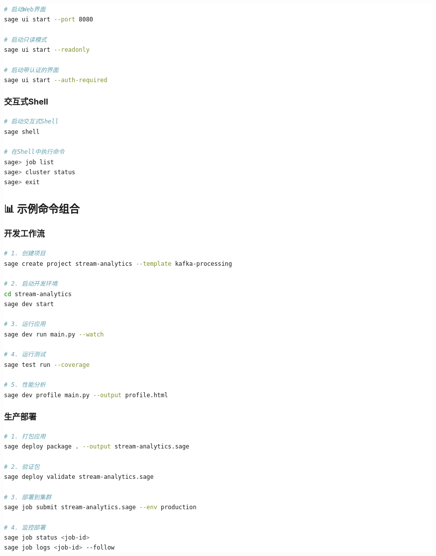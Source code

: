 ```bash
# 启动Web界面
sage ui start --port 8080

# 启动只读模式
sage ui start --readonly

# 启动带认证的界面
sage ui start --auth-required
```

### 交互式Shell

```bash
# 启动交互式Shell
sage shell

# 在Shell中执行命令
sage> job list
sage> cluster status
sage> exit
```

## 📊 示例命令组合

### 开发工作流

```bash
# 1. 创建项目
sage create project stream-analytics --template kafka-processing

# 2. 启动开发环境
cd stream-analytics
sage dev start

# 3. 运行应用
sage dev run main.py --watch

# 4. 运行测试
sage test run --coverage

# 5. 性能分析
sage dev profile main.py --output profile.html
```

### 生产部署

```bash
# 1. 打包应用
sage deploy package . --output stream-analytics.sage

# 2. 验证包
sage deploy validate stream-analytics.sage

# 3. 部署到集群
sage job submit stream-analytics.sage --env production

# 4. 监控部署
sage job status <job-id>
sage job logs <job-id> --follow
```
